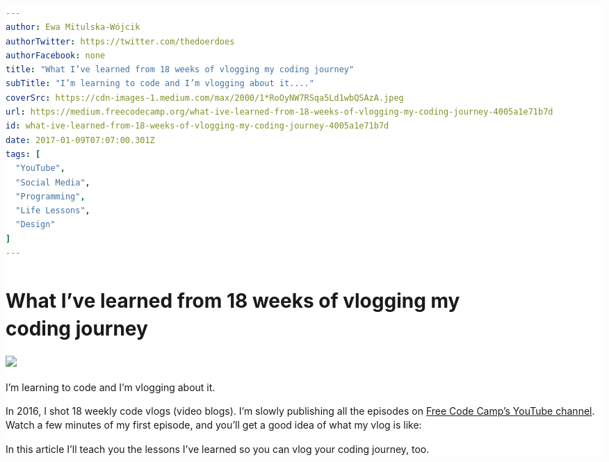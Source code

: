 ```yaml
---
author: Ewa Mitulska-Wójcik
authorTwitter: https://twitter.com/thedoerdoes
authorFacebook: none
title: "What I’ve learned from 18 weeks of vlogging my coding journey"
subTitle: "I’m learning to code and I’m vlogging about it...."
coverSrc: https://cdn-images-1.medium.com/max/2000/1*RoOyNW7RSqa5Ld1wbQSAzA.jpeg
url: https://medium.freecodecamp.org/what-ive-learned-from-18-weeks-of-vlogging-my-coding-journey-4005a1e71b7d
id: what-ive-learned-from-18-weeks-of-vlogging-my-coding-journey-4005a1e71b7d
date: 2017-01-09T07:07:00.301Z
tags: [
  "YouTube",
  "Social Media",
  "Programming",
  "Life Lessons",
  "Design"
]
---
```

# What I’ve learned from 18 weeks of vlogging my coding journey







![](https://cdn-images-1.medium.com/max/2000/1*RoOyNW7RSqa5Ld1wbQSAzA.jpeg)







I’m learning to code and I’m vlogging about it.

In 2016, I shot 18 weekly code vlogs (video blogs). I’m slowly publishing all the episodes on [Free Code Camp’s YouTube channel](https://www.youtube.com/watch?v=TWFNnbAylHI&list=PLWKjhJtqVAbkyQnSv-DNXOKsglcHhYAV2). Watch a few minutes of my first episode, and you’ll get a good idea of what my vlog is like:





<iframe data-width="854" data-height="480" width="700" height="393" src="https://medium.freecodecamp.org/media/8c0efcd9ac0f3bc87531eb8992344ad7?postId=4005a1e71b7d" data-media-id="8c0efcd9ac0f3bc87531eb8992344ad7" data-thumbnail="https://i.embed.ly/1/image?url=https%3A%2F%2Fi.ytimg.com%2Fvi%2FTWFNnbAylHI%2Fhqdefault.jpg&amp;key=4fce0568f2ce49e8b54624ef71a8a5bd" allowfullscreen="" frameborder="0"></iframe>





In this article I’ll teach you the lessons I’ve learned so you can vlog your coding journey, too.
